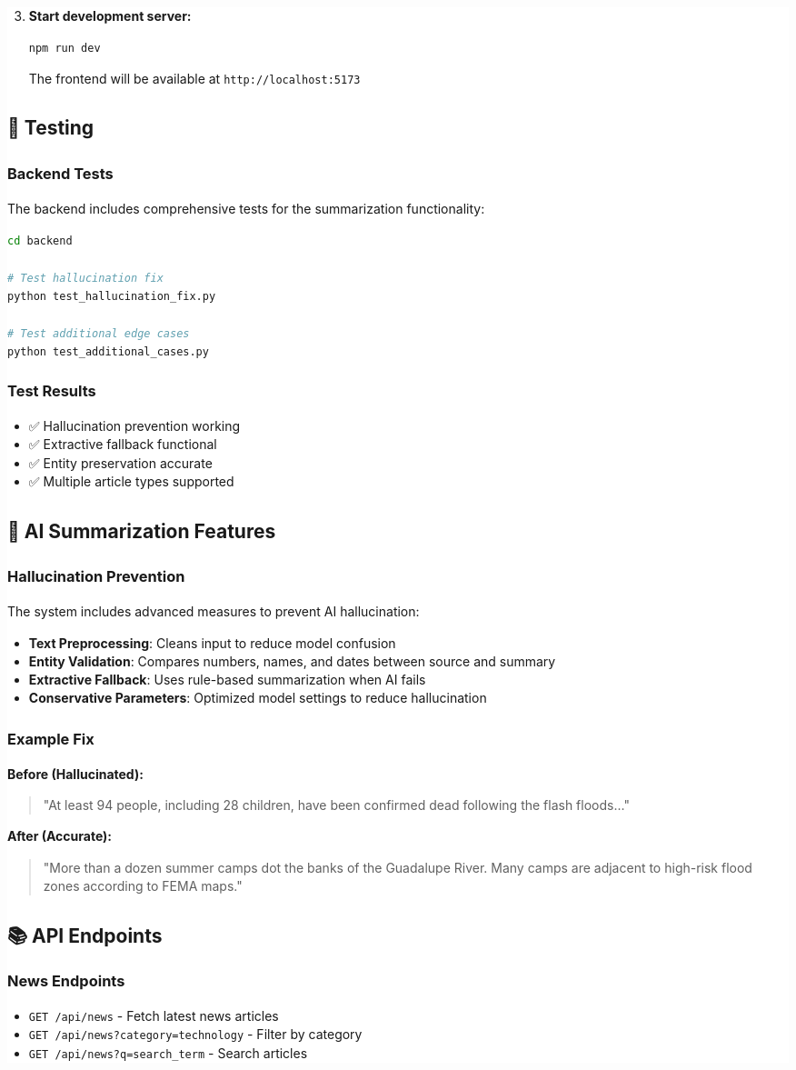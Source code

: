 3. **Start development server:**
   ```bash
   npm run dev
   ```
   
   The frontend will be available at `http://localhost:5173`

## 🧪 Testing

### Backend Tests

The backend includes comprehensive tests for the summarization functionality:

```bash
cd backend

# Test hallucination fix
python test_hallucination_fix.py

# Test additional edge cases
python test_additional_cases.py
```

### Test Results
- ✅ Hallucination prevention working
- ✅ Extractive fallback functional
- ✅ Entity preservation accurate
- ✅ Multiple article types supported

## 🤖 AI Summarization Features

### Hallucination Prevention
The system includes advanced measures to prevent AI hallucination:

- **Text Preprocessing**: Cleans input to reduce model confusion
- **Entity Validation**: Compares numbers, names, and dates between source and summary
- **Extractive Fallback**: Uses rule-based summarization when AI fails
- **Conservative Parameters**: Optimized model settings to reduce hallucination

### Example Fix
**Before (Hallucinated):**
> "At least 94 people, including 28 children, have been confirmed dead following the flash floods..."

**After (Accurate):**
> "More than a dozen summer camps dot the banks of the Guadalupe River. Many camps are adjacent to high-risk flood zones according to FEMA maps."

## 📚 API Endpoints

### News Endpoints
- `GET /api/news` - Fetch latest news articles
- `GET /api/news?category=technology` - Filter by category
- `GET /api/news?q=search_term` - Search articles
